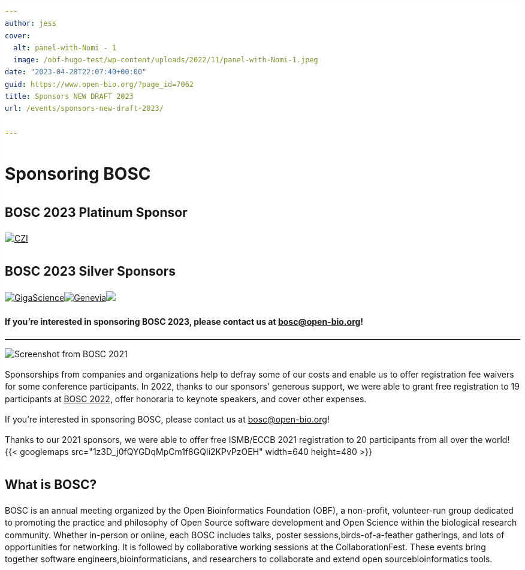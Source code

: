 ```yaml
---
author: jess
cover:
  alt: panel-with-Nomi - 1
  image: /obf-hugo-test/wp-content/uploads/2022/11/panel-with-Nomi-1.jpeg
date: "2023-04-28T22:07:40+00:00"
guid: https://www.open-bio.org/?page_id=7062
title: Sponsors NEW DRAFT 2023
url: /events/sponsors-new-draft-2023/

---
```

# Sponsoring BOSC

## BOSC 2023 Platinum Sponsor

[![CZI](/obf-hugo-test/wp-content/uploads/2021/06/CZI_Logotype_RGB.jpg)](https://chanzuckerberg.com/)

## BOSC 2023 Silver Sponsors

[![GigaScience](/obf-hugo-test/wp-content/uploads/2019/05/Gigascience.png)](https://academic.oup.com/gigascience)[![Genevia](/obf-hugo-test/wp-content/uploads/2021/06/genevia_logo_cmyk.png)](https://geneviatechnologies.com/)![](/obf-hugo-test/wp-content/uploads/2023/04/SSI_PRIMARY-LOGO-300x96.png)

#### If you’re interested in sponsoring BOSC 2023, please contact us at bosc@open-bio.org!

* * *

![Screenshot from BOSC 2021](/obf-hugo-test/wp-content/uploads/2022/01/Geraldine-BoF-composite.png)

Sponsorships from companies and organizations help to defray some of our costs and enable us to offer registration fee waivers for some conference participants. In 2022, thanks to our sponsors' generous support, we were able to grant free registration to 19 participants at [BOSC 2022](/obf-hugo-test/events/bosc-2022/), offer honoraria to keynote speakers, and cover other expenses.

If you’re interested in sponsoring BOSC, please contact us at bosc@open-bio.org!

Thanks to our 2021 sponsors, we were able to offer free ISMB/ECCB 2021 registration to 20 participants from all over the world!
{{< googlemaps src="1z3D_j0fQYGDqMpCm1f8GQIi2KPvPzOEH" width=640 height=480 >}}

## What is BOSC?

BOSC is an annual meeting organized by the Open Bioinformatics Foundation (OBF), a non-profit, volunteer-run group dedicated to promoting the practice and philosophy of Open Source software development and Open Science within the biological research community.
Whether in-person or online, each BOSC ​includes ​talks,​ ​poster​ ​sessions,​ ​birds-of-a-feather gatherings, and ​lots​ ​of​ ​opportunities​ ​for​ ​networking. It is followed by​ ​collaborative​ ​working​ ​sessions​ ​at the CollaborationFest.​ ​These​ ​events​ ​bring​ ​together​ ​software​ ​engineers,​ ​bioinformaticians,​ ​and​ ​researchers​ ​to collaborate​ ​and​ ​extend​ ​open​ ​source​ ​bioinformatics​ ​tools.
